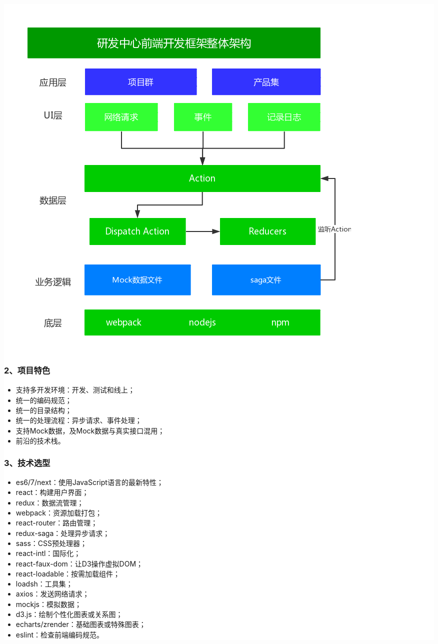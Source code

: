#### ![](./框架架构图.png)

### 2、项目特色

- 支持多开发环境：开发、测试和线上；
- 统一的编码规范；
- 统一的目录结构；
- 统一的处理流程：异步请求、事件处理；
- 支持Mock数据，及Mock数据与真实接口混用；
- 前沿的技术栈。

### 3、技术选型

- es6/7/next：使用JavaScript语言的最新特性；
- react：构建用户界面；
- redux：数据流管理；
- webpack：资源加载打包；
- react-router：路由管理；
- redux-saga：处理异步请求；
- sass：CSS预处理器；
- react-intl：国际化；
- react-faux-dom：让D3操作虚拟DOM；
- react-loadable：按需加载组件；
- loadsh：工具集；
- axios：发送网络请求；
- mockjs：模拟数据；
- d3.js：绘制个性化图表或关系图；
- echarts/zrender：基础图表或特殊图表；
- eslint：检查前端编码规范。